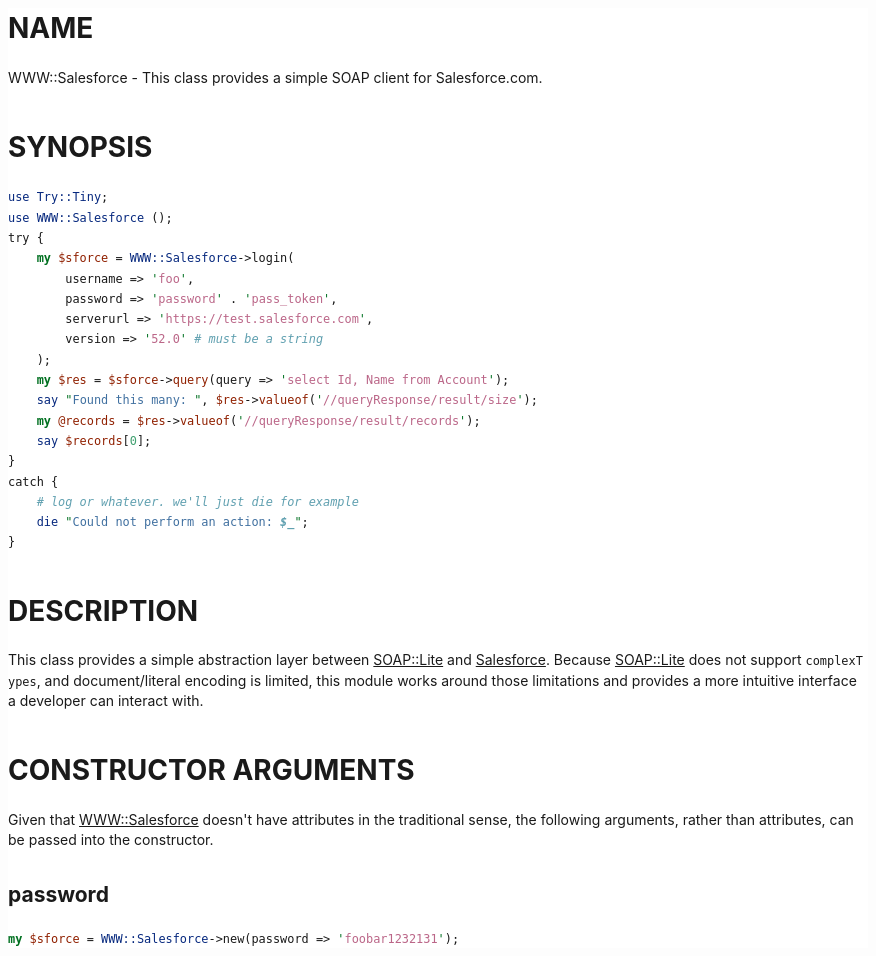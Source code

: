 # NAME

WWW::Salesforce - This class provides a simple SOAP client for Salesforce.com.

# SYNOPSIS

```perl
use Try::Tiny;
use WWW::Salesforce ();
try {
    my $sforce = WWW::Salesforce->login(
        username => 'foo',
        password => 'password' . 'pass_token',
        serverurl => 'https://test.salesforce.com',
        version => '52.0' # must be a string
    );
    my $res = $sforce->query(query => 'select Id, Name from Account');
    say "Found this many: ", $res->valueof('//queryResponse/result/size');
    my @records = $res->valueof('//queryResponse/result/records');
    say $records[0];
}
catch {
    # log or whatever. we'll just die for example
    die "Could not perform an action: $_";
}
```

# DESCRIPTION

This class provides a simple abstraction layer between [SOAP::Lite](https://metacpan.org/pod/SOAP%3A%3ALite) and
[Salesforce](https://www.salesforce.com). Because [SOAP::Lite](https://metacpan.org/pod/SOAP%3A%3ALite) does not
support `complexTypes`, and document/literal encoding is limited, this module
works around those limitations and provides a more intuitive interface a
developer can interact with.

# CONSTRUCTOR ARGUMENTS

Given that [WWW::Salesforce](https://metacpan.org/pod/WWW%3A%3ASalesforce) doesn't have attributes in the traditional
sense, the following arguments, rather than attributes, can be passed
into the constructor.

## password

```perl
my $sforce = WWW::Salesforce->new(password => 'foobar1232131');
```
